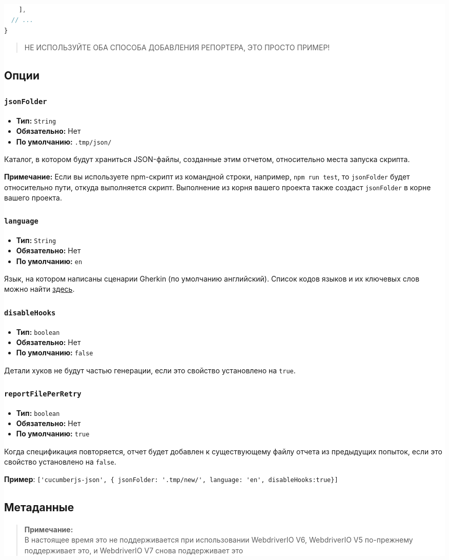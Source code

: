 ```js
    ],
  // ...
}
```

> НЕ ИСПОЛЬЗУЙТЕ ОБА СПОСОБА ДОБАВЛЕНИЯ РЕПОРТЕРА, ЭТО ПРОСТО ПРИМЕР!

## Опции
### `jsonFolder`
- **Тип:** `String`
- **Обязательно:** Нет
- **По умолчанию:** `.tmp/json/`

Каталог, в котором будут храниться JSON-файлы, созданные этим отчетом, относительно места запуска скрипта.

**Примечание:** Если вы используете npm-скрипт из командной строки, например, `npm run test`, то `jsonFolder` будет относительно пути,
откуда выполняется скрипт. Выполнение из корня вашего проекта также создаст `jsonFolder` в корне вашего проекта.

### `language`
- **Тип:** `String`
- **Обязательно:** Нет
- **По умолчанию:** `en`

Язык, на котором написаны сценарии Gherkin (по умолчанию английский). Список кодов языков и их ключевых слов можно найти [здесь](https://cucumber.io/docs/gherkin/reference/#overview).

### `disableHooks`
- **Тип:** `boolean`
- **Обязательно:** Нет
- **По умолчанию:** `false`

Детали хуков не будут частью генерации, если это свойство установлено на `true`.

### `reportFilePerRetry`
- **Тип:** `boolean`
- **Обязательно:** Нет
- **По умолчанию:** `true`

Когда спецификация повторяется, отчет будет добавлен к существующему файлу отчета из предыдущих попыток, если это свойство установлено на `false`.

**Пример**:
`['cucumberjs-json', { jsonFolder: '.tmp/new/', language: 'en', disableHooks:true}]`

## Метаданные

> **Примечание:**\
> В настоящее время это не поддерживается при использовании WebdriverIO V6, WebdriverIO V5 по-прежнему поддерживает это, и WebdriverIO V7 снова поддерживает это
